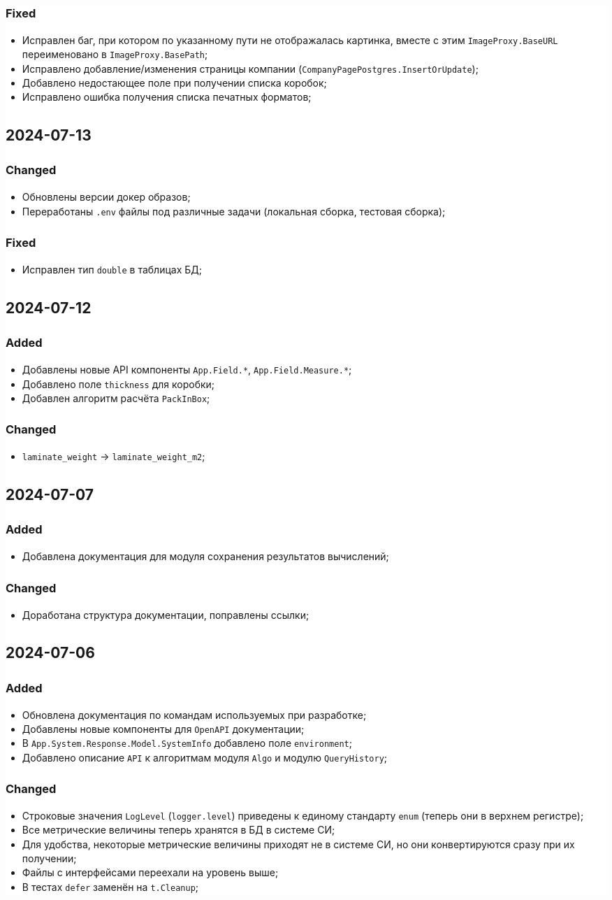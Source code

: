 ### Fixed
- Исправлен баг, при котором по указанному пути не отображалась картинка,
  вместе с этим `ImageProxy.BaseURL` переименовано в `ImageProxy.BasePath`;
- Исправлено добавление/изменения страницы компании (`CompanyPagePostgres.InsertOrUpdate`);
- Добавлено недостающее поле при получении списка коробок;
- Исправлено ошибка получения списка печатных форматов;

## 2024-07-13
### Changed
- Обновлены версии докер образов;
- Переработаны `.env` файлы под различные задачи (локальная сборка, тестовая сборка);

### Fixed
- Исправлен тип `double` в таблицах БД;

## 2024-07-12
### Added
- Добавлены новые API компоненты `App.Field.*`, `App.Field.Measure.*`;
- Добавлено поле `thickness` для коробки;
- Добавлен алгоритм расчёта `PackInBox`;

### Changed
- `laminate_weight` -> `laminate_weight_m2`; 

## 2024-07-07
### Added
- Добавлена документация для модуля сохранения результатов вычислений;

### Changed
- Доработана структура документации, поправлены ссылки;

## 2024-07-06
### Added
- Обновлена документация по командам используемых при разработке;
- Добавлены новые компоненты для `OpenAPI` документации;
- В `App.System.Response.Model.SystemInfo` добавлено поле `environment`;
- Добавлено описание `API` к алгоритмам модуля `Algo` и модулю `QueryHistory`;

### Changed
- Строковые значения `LogLevel` (`logger.level`) приведены к единому стандарту `enum` (теперь они в верхнем регистре);
- Все метрические величины теперь хранятся в БД в системе СИ;
- Для удобства, некоторые метрические величины приходят не в системе СИ,
  но они конвертируются сразу при их получении;
- Файлы с интерфейсами переехали на уровень выше;
- В тестах `defer` заменён на `t.Cleanup`;
